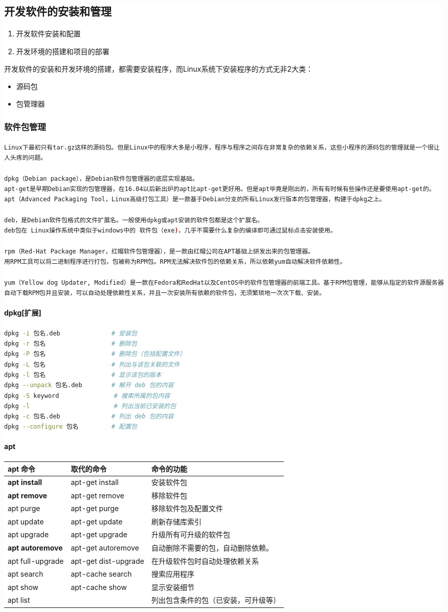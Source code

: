 ## 开发软件的安装和管理

01. 开发软件安装和配置

02. 开发环境的搭建和项目的部署

开发软件的安装和开发环境的搭建，都需要安装程序，而Linux系统下安装程序的方式无非2大类：

*   源码包

*   包管理器

### 软件包管理

```bash
Linux下最初只有tar.gz这样的源码包。但是Linux中的程序大多是小程序，程序与程序之间存在非常复杂的依赖关系，这些小程序的源码包的管理就是一个很让人头疼的问题。

dpkg（Debian package），是Debian软件包管理器的底层实现基础。
apt-get是早期Debian实现的包管理器，在16.04以后新出炉的apt比apt-get更好用。但是apt毕竟是刚出的，所有有时候有些操作还是要使用apt-get的。
apt（Advanced Packaging Tool，Linux高级打包工具）是一款基于Debian分支的所有Linux发行版本的包管理器，构建于dpkg之上。

deb，是Debian软件包格式的文件扩展名。一般使用dpkg或apt安装的软件包都是这个扩展名。
deb包在 Linux操作系统中类似于windows中的 软件包（exe)，几乎不需要什么复杂的编译即可通过鼠标点击安装使用。

rpm（Red-Hat Package Manager，红帽软件包管理器），是一款由红帽公司在APT基础上研发出来的包管理器。
用RPM工具可以将二进制程序进行打包，包被称为RPM包。RPM无法解决软件包的依赖关系，所以依赖yum自动解决软件依赖性。

yum（Yellow dog Updater, Modified）是一款在Fedora和RedHat以及CentOS中的软件包管理器的前端工具。基于RPM包管理，能够从指定的软件源服务器自动下载RPM包并且安装，可以自动处理依赖性关系，并且一次安装所有依赖的软件包，无须繁琐地一次次下载、安装。
```

#### dpkg[扩展]

```bash
dpkg -i 包名.deb              # 安装包
dpkg -r 包名                  # 删除包
dpkg -P 包名                  # 删除包（包括配置文件）
dpkg -L 包名                  # 列出与该包关联的文件
dpkg -l 包名                  # 显示该包的版本
dpkg --unpack 包名.deb        # 解开 deb 包的内容
dpkg -S keyword               # 搜索所属的包内容
dpkg -l                       # 列出当前已安装的包
dpkg -c 包名.deb              # 列出 deb 包的内容
dpkg --configure 包名         # 配置包
```

#### apt

| apt 命令           | 取代的命令           | 命令的功能                           |
| :----------------- | :------------------- | :----------------------------------- |
| **apt install**    | apt-get install      | 安装软件包                           |
| **apt remove**     | apt-get remove       | 移除软件包                           |
| apt purge          | apt-get purge        | 移除软件包及配置文件                 |
| apt update         | apt-get update       | 刷新存储库索引                       |
| apt upgrade        | apt-get upgrade      | 升级所有可升级的软件包               |
| **apt autoremove** | apt-get autoremove   | 自动删除不需要的包，自动删除依赖。   |
| apt full-upgrade   | apt-get dist-upgrade | 在升级软件包时自动处理依赖关系       |
| apt search         | apt-cache search     | 搜索应用程序                         |
| apt show           | apt-cache show       | 显示安装细节                         |
| apt list           |                      | 列出包含条件的包（已安装，可升级等） |